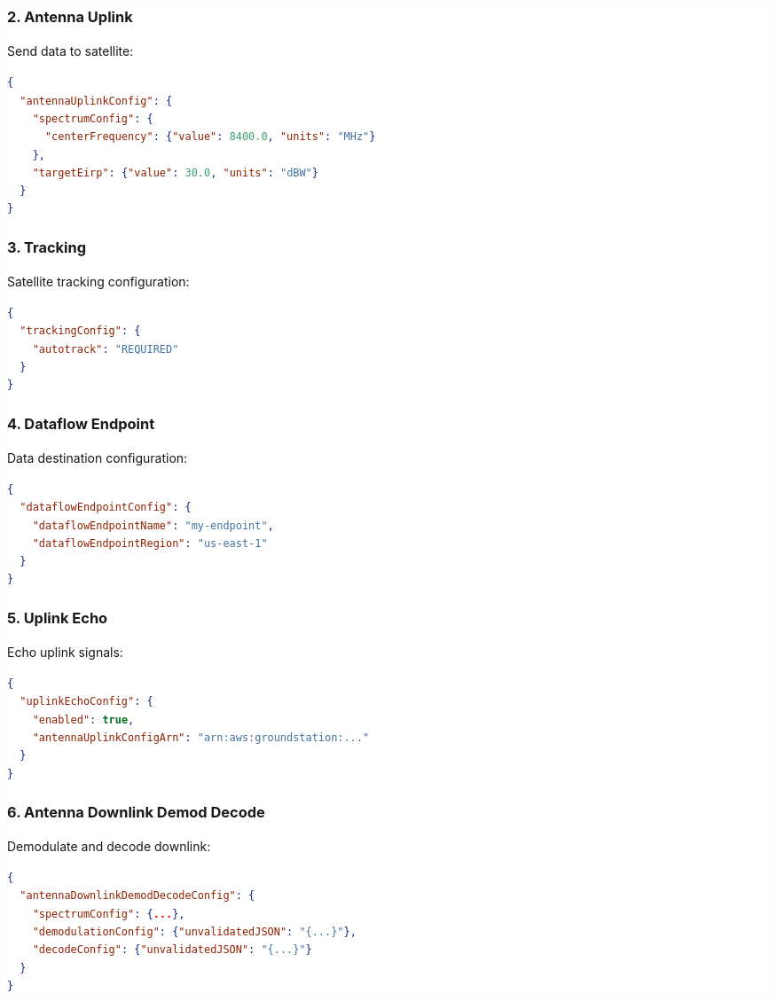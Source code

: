 ### 2. Antenna Uplink
Send data to satellite:
```json
{
  "antennaUplinkConfig": {
    "spectrumConfig": {
      "centerFrequency": {"value": 8400.0, "units": "MHz"}
    },
    "targetEirp": {"value": 30.0, "units": "dBW"}
  }
}
```

### 3. Tracking
Satellite tracking configuration:
```json
{
  "trackingConfig": {
    "autotrack": "REQUIRED"
  }
}
```

### 4. Dataflow Endpoint
Data destination configuration:
```json
{
  "dataflowEndpointConfig": {
    "dataflowEndpointName": "my-endpoint",
    "dataflowEndpointRegion": "us-east-1"
  }
}
```

### 5. Uplink Echo
Echo uplink signals:
```json
{
  "uplinkEchoConfig": {
    "enabled": true,
    "antennaUplinkConfigArn": "arn:aws:groundstation:..."
  }
}
```

### 6. Antenna Downlink Demod Decode
Demodulate and decode downlink:
```json
{
  "antennaDownlinkDemodDecodeConfig": {
    "spectrumConfig": {...},
    "demodulationConfig": {"unvalidatedJSON": "{...}"},
    "decodeConfig": {"unvalidatedJSON": "{...}"}
  }
}
```
